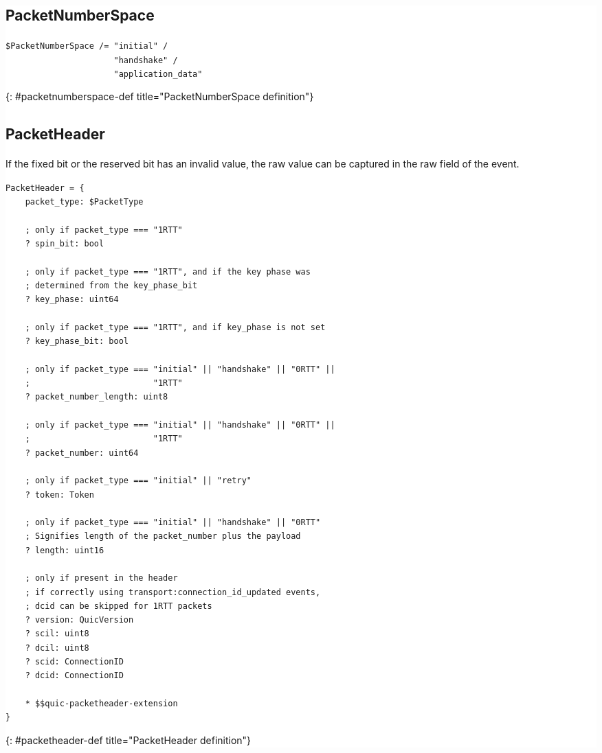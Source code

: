 ## PacketNumberSpace

~~~ cddl
$PacketNumberSpace /= "initial" /
                      "handshake" /
                      "application_data"
~~~
{: #packetnumberspace-def title="PacketNumberSpace definition"}

## PacketHeader

If the fixed bit or the reserved bit has an invalid value, the raw value can
be captured in the raw field of the event.

~~~ cddl
PacketHeader = {
    packet_type: $PacketType

    ; only if packet_type === "1RTT"
    ? spin_bit: bool

    ; only if packet_type === "1RTT", and if the key phase was
    ; determined from the key_phase_bit
    ? key_phase: uint64

    ; only if packet_type === "1RTT", and if key_phase is not set
    ? key_phase_bit: bool

    ; only if packet_type === "initial" || "handshake" || "0RTT" ||
    ;                         "1RTT"
    ? packet_number_length: uint8

    ; only if packet_type === "initial" || "handshake" || "0RTT" ||
    ;                         "1RTT"
    ? packet_number: uint64

    ; only if packet_type === "initial" || "retry"
    ? token: Token

    ; only if packet_type === "initial" || "handshake" || "0RTT"
    ; Signifies length of the packet_number plus the payload
    ? length: uint16

    ; only if present in the header
    ; if correctly using transport:connection_id_updated events,
    ; dcid can be skipped for 1RTT packets
    ? version: QuicVersion
    ? scil: uint8
    ? dcil: uint8
    ? scid: ConnectionID
    ? dcid: ConnectionID

    * $$quic-packetheader-extension
}
~~~
{: #packetheader-def title="PacketHeader definition"}
